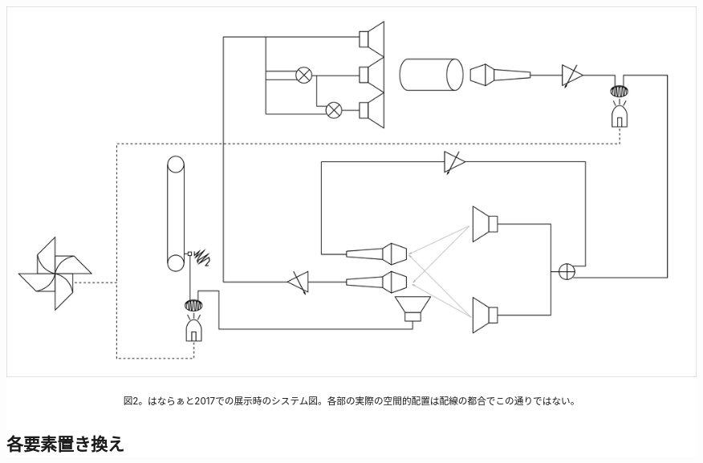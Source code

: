 ![図2。はならぁと2017での展示時のシステム図。各部の実際の空間的配置は配線の都合でこの通りではない。](hanarartdiagram.png)

<center><small>図2。はならぁと2017での展示時のシステム図。各部の実際の空間的配置は配線の都合でこの通りではない。</center></small>



## 各要素置き換え
